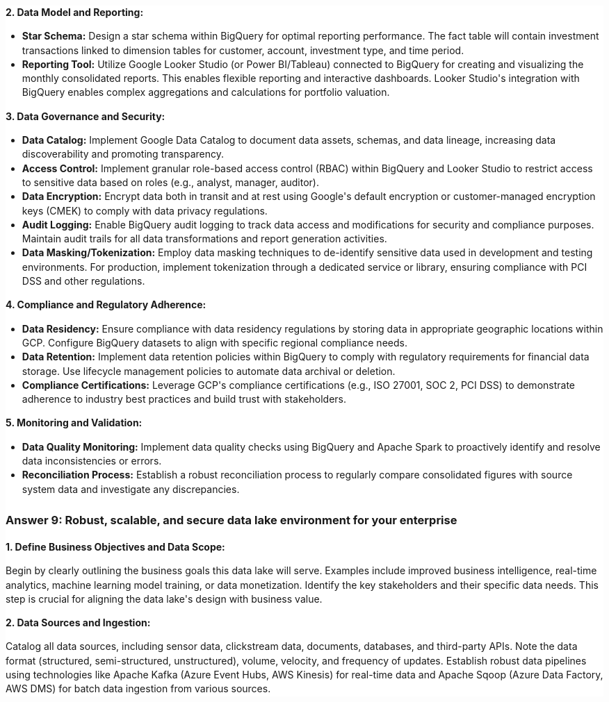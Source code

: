 **2. Data Model and Reporting:**

*   **Star Schema:** Design a star schema within BigQuery for optimal reporting performance.  The fact table will contain investment transactions linked to dimension tables for customer, account, investment type, and time period.
*   **Reporting Tool:** Utilize Google Looker Studio (or Power BI/Tableau) connected to BigQuery for creating and visualizing the monthly consolidated reports. This enables flexible reporting and interactive dashboards.  Looker Studio's integration with BigQuery enables complex aggregations and calculations for portfolio valuation.

**3. Data Governance and Security:**

*   **Data Catalog:** Implement Google Data Catalog to document data assets, schemas, and data lineage, increasing data discoverability and promoting transparency.
*   **Access Control:** Implement granular role-based access control (RBAC) within BigQuery and Looker Studio to restrict access to sensitive data based on roles (e.g., analyst, manager, auditor).
*   **Data Encryption:** Encrypt data both in transit and at rest using Google's default encryption or customer-managed encryption keys (CMEK) to comply with data privacy regulations.
*   **Audit Logging:** Enable BigQuery audit logging to track data access and modifications for security and compliance purposes.  Maintain audit trails for all data transformations and report generation activities.
*   **Data Masking/Tokenization:**  Employ data masking techniques to de-identify sensitive data used in development and testing environments. For production, implement tokenization through a dedicated service or library, ensuring compliance with PCI DSS and other regulations.

**4. Compliance and Regulatory Adherence:**

*   **Data Residency:** Ensure compliance with data residency regulations by storing data in appropriate geographic locations within GCP.  Configure BigQuery datasets to align with specific regional compliance needs.
*   **Data Retention:** Implement data retention policies within BigQuery to comply with regulatory requirements for financial data storage.  Use lifecycle management policies to automate data archival or deletion.
*   **Compliance Certifications:** Leverage GCP's compliance certifications (e.g., ISO 27001, SOC 2, PCI DSS) to demonstrate adherence to industry best practices and build trust with stakeholders.

**5. Monitoring and Validation:**

*   **Data Quality Monitoring:**  Implement data quality checks using BigQuery and Apache Spark to proactively identify and resolve data inconsistencies or errors.
*   **Reconciliation Process:**  Establish a robust reconciliation process to regularly compare consolidated figures with source system data and investigate any discrepancies.

### Answer 9: Robust, scalable, and secure data lake environment for your enterprise

**1. Define Business Objectives and Data Scope:**

Begin by clearly outlining the business goals this data lake will serve.  Examples include improved business intelligence, real-time analytics,  machine learning model training, or data monetization.  Identify the key stakeholders and their specific data needs.  This step is crucial for aligning the data lake's design with business value.

**2. Data Sources and Ingestion:**

Catalog all data sources, including sensor data, clickstream data, documents, databases, and third-party APIs.  Note the data format (structured, semi-structured, unstructured), volume, velocity, and frequency of updates.  Establish robust data pipelines using technologies like Apache Kafka (Azure Event Hubs, AWS Kinesis) for real-time data and Apache Sqoop (Azure Data Factory, AWS DMS) for batch data ingestion from various sources.

